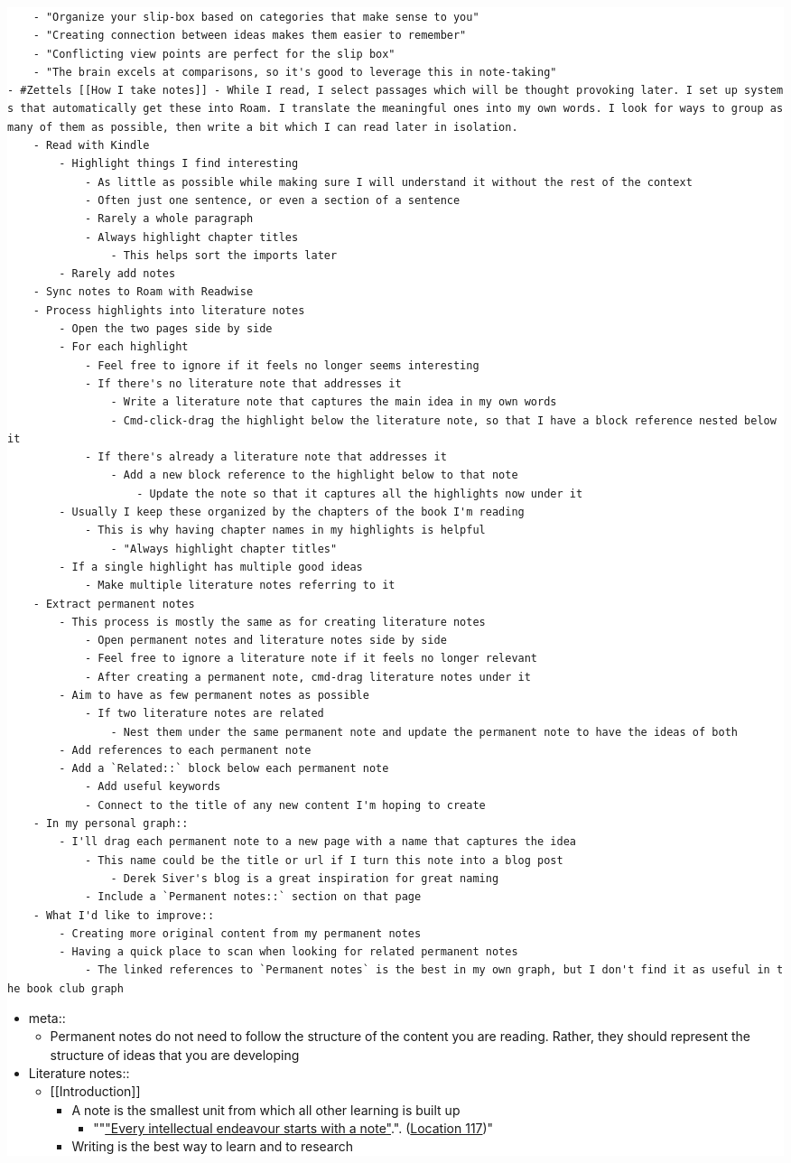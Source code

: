         - "Organize your slip-box based on categories that make sense to you"
        - "Creating connection between ideas makes them easier to remember"
        - "Conflicting view points are perfect for the slip box"
        - "The brain excels at comparisons, so it's good to leverage this in note-taking"
    - #Zettels [[How I take notes]] - While I read, I select passages which will be thought provoking later. I set up systems that automatically get these into Roam. I translate the meaningful ones into my own words. I look for ways to group as many of them as possible, then write a bit which I can read later in isolation.
        - Read with Kindle
            - Highlight things I find interesting
                - As little as possible while making sure I will understand it without the rest of the context
                - Often just one sentence, or even a section of a sentence
                - Rarely a whole paragraph
                - Always highlight chapter titles
                    - This helps sort the imports later
            - Rarely add notes
        - Sync notes to Roam with Readwise
        - Process highlights into literature notes
            - Open the two pages side by side
            - For each highlight
                - Feel free to ignore if it feels no longer seems interesting
                - If there's no literature note that addresses it
                    - Write a literature note that captures the main idea in my own words
                    - Cmd-click-drag the highlight below the literature note, so that I have a block reference nested below it
                - If there's already a literature note that addresses it
                    - Add a new block reference to the highlight below to that note
                        - Update the note so that it captures all the highlights now under it
            - Usually I keep these organized by the chapters of the book I'm reading
                - This is why having chapter names in my highlights is helpful
                    - "Always highlight chapter titles"
            - If a single highlight has multiple good ideas
                - Make multiple literature notes referring to it
        - Extract permanent notes
            - This process is mostly the same as for creating literature notes
                - Open permanent notes and literature notes side by side
                - Feel free to ignore a literature note if it feels no longer relevant
                - After creating a permanent note, cmd-drag literature notes under it
            - Aim to have as few permanent notes as possible
                - If two literature notes are related
                    - Nest them under the same permanent note and update the permanent note to have the ideas of both
            - Add references to each permanent note
            - Add a `Related::` block below each permanent note
                - Add useful keywords
                - Connect to the title of any new content I'm hoping to create
        - In my personal graph::
            - I'll drag each permanent note to a new page with a name that captures the idea
                - This name could be the title or url if I turn this note into a blog post
                    - Derek Siver's blog is a great inspiration for great naming
                - Include a `Permanent notes::` section on that page
        - What I'd like to improve::
            - Creating more original content from my permanent notes
            - Having a quick place to scan when looking for related permanent notes
                - The linked references to `Permanent notes` is the best in my own graph, but I don't find it as useful in the book club graph
- meta::
    - Permanent notes do not need to follow the structure of the content you are reading. Rather, they should represent the structure of ideas that you are developing
- Literature notes::
    - [[Introduction]]
        - A note is the smallest unit from which all other learning is built up
            - ""["Every intellectual endeavour starts with a note"](((hG7TRPF5I))).". ([Location 117](https://readwise.io/to_kindle?action=open&asin=B06WVYW33Y&location=117))"
        - Writing is the best way to learn and to research